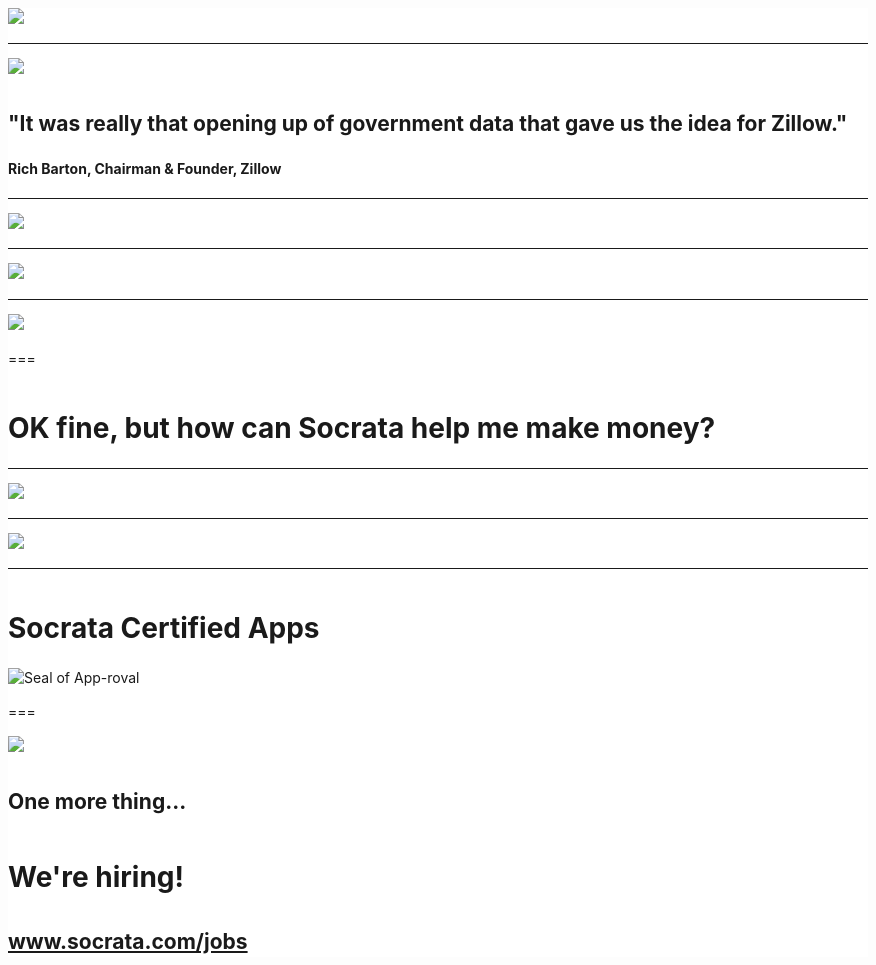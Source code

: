 <img class="fullscreen-img" src="/presentations/img/zillow-screenshot.png"/>

---

<img class="fullscreen-img tint-50" src="/presentations/img/zillow-speech.jpg"/>

## "It was really that opening up of government data that gave us the idea for Zillow." 
#### Rich Barton, Chairman & Founder, Zillow

--- 

<img class="fullscreen-img" src="/presentations/img/seeclickfix.png"/>

---

<img class="fullscreen-img" src="/presentations/img/plenario.png"/>

---

<img class="fullscreen-img" src="/presentations/img/sitecompli.png"/>

===

# OK fine, but how can <span class="toy-store-blue">Socrata</span> help me make money?

---

<img class="fullscreen-img" src="/presentations/img/opendatanetwork.png"/>

---

<img class="fullscreen-img" src="/presentations/img/marketplace.png"/>

---

# Socrata Certified Apps

![Seal of App-roval](/presentations/img/Seal_yellow.tif.png)

===

<img class="fullscreen-img" src="/presentations/img/work_tounge.gif" />

## One more thing...

<h1 class="fragment" data-fragment-index="0">We're hiring!</h1>

<h2 class="fragment" data-fragment-index="1"><a href="http://www.socrata.com/jobs">www.socrata.com/jobs</a></h2>

